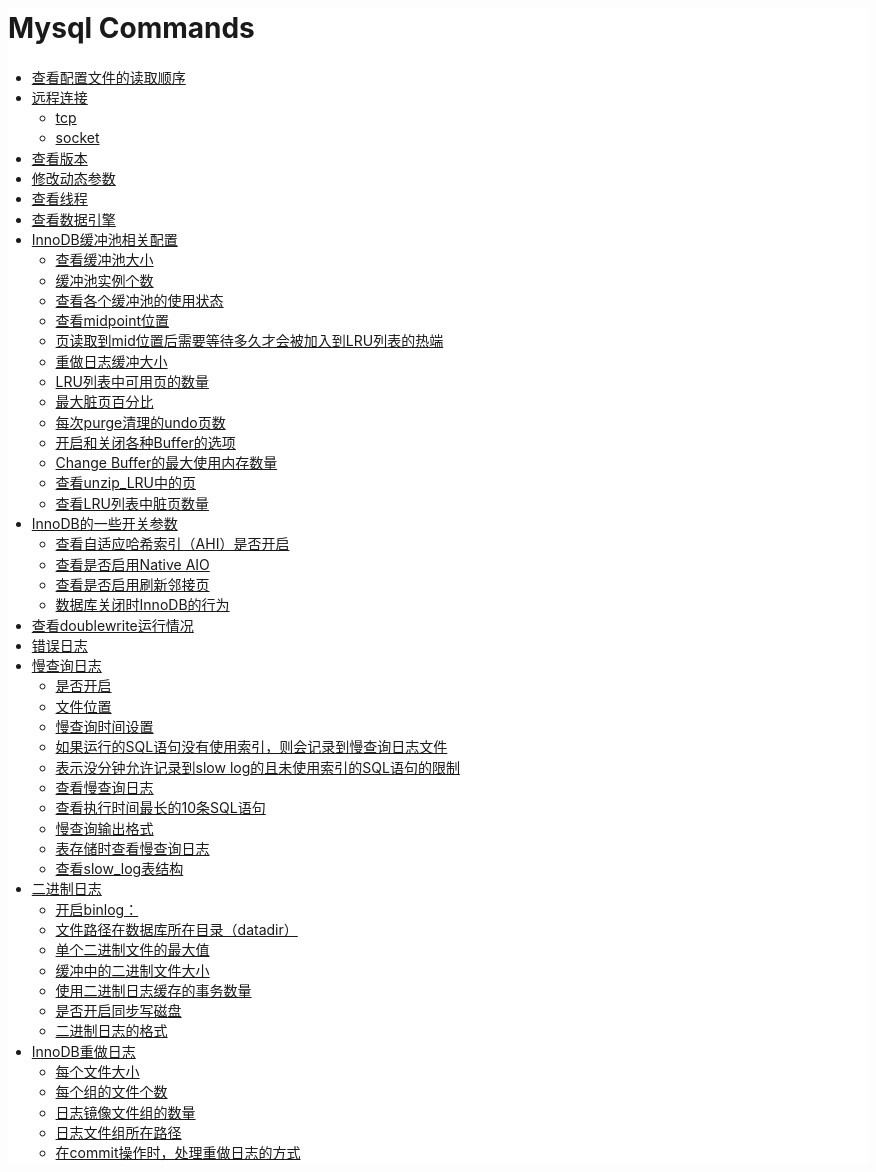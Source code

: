 # Mysql Commands


  - [查看配置文件的读取顺序](#查看配置文件的读取顺序)
  - [远程连接](#远程连接)
    - [tcp](#tcp)
    - [socket](#socket)
  - [查看版本](#查看版本)
  - [修改动态参数](#修改动态参数)
  - [查看线程](#查看线程)
  - [查看数据引擎](#查看数据引擎)
  - [InnoDB缓冲池相关配置](#innodb缓冲池相关配置)
    - [查看缓冲池大小](#查看缓冲池大小)
    - [缓冲池实例个数](#缓冲池实例个数)
    - [查看各个缓冲池的使用状态](#查看各个缓冲池的使用状态)
    - [查看midpoint位置](#查看midpoint位置)
    - [页读取到mid位置后需要等待多久才会被加入到LRU列表的热端](#页读取到mid位置后需要等待多久才会被加入到lru列表的热端)
    - [重做日志缓冲大小](#重做日志缓冲大小)
    - [LRU列表中可用页的数量](#lru列表中可用页的数量)
    - [最大脏页百分比](#最大脏页百分比)
    - [每次purge清理的undo页数](#每次purge清理的undo页数)
    - [开启和关闭各种Buffer的选项](#开启和关闭各种buffer的选项)
    - [Change Buffer的最大使用内存数量](#change-buffer的最大使用内存数量)
    - [查看unzip_LRU中的页](#查看unzip_lru中的页)
    - [查看LRU列表中脏页数量](#查看lru列表中脏页数量)
  - [InnoDB的一些开关参数](#innodb的一些开关参数)
    - [查看自适应哈希索引（AHI）是否开启](#查看自适应哈希索引ahi是否开启)
    - [查看是否启用Native AIO](#查看是否启用native-aio)
    - [查看是否启用刷新邻接页](#查看是否启用刷新邻接页)
    - [数据库关闭时InnoDB的行为](#数据库关闭时innodb的行为)
  - [查看doublewrite运行情况](#查看doublewrite运行情况)
  - [错误日志](#错误日志)
  - [慢查询日志](#慢查询日志)
    - [是否开启](#是否开启)
    - [文件位置](#文件位置)
    - [慢查询时间设置](#慢查询时间设置)
    - [如果运行的SQL语句没有使用索引，则会记录到慢查询日志文件](#如果运行的sql语句没有使用索引则会记录到慢查询日志文件)
    - [表示没分钟允许记录到slow log的且未使用索引的SQL语句的限制](#表示没分钟允许记录到slow-log的且未使用索引的sql语句的限制)
    - [查看慢查询日志](#查看慢查询日志)
    - [查看执行时间最长的10条SQL语句](#查看执行时间最长的10条sql语句)
    - [慢查询输出格式](#慢查询输出格式)
    - [表存储时查看慢查询日志](#表存储时查看慢查询日志)
    - [查看slow_log表结构](#查看slow_log表结构)
  - [二进制日志](#二进制日志)
    - [开启binlog：](#开启binlog)
    - [文件路径在数据库所在目录（datadir）](#文件路径在数据库所在目录datadir)
    - [单个二进制文件的最大值](#单个二进制文件的最大值)
    - [缓冲中的二进制文件大小](#缓冲中的二进制文件大小)
    - [使用二进制日志缓存的事务数量](#使用二进制日志缓存的事务数量)
    - [是否开启同步写磁盘](#是否开启同步写磁盘)
    - [二进制日志的格式](#二进制日志的格式)
  - [InnoDB重做日志](#innodb重做日志)
    - [每个文件大小](#每个文件大小)
    - [每个组的文件个数](#每个组的文件个数)
    - [日志镜像文件组的数量](#日志镜像文件组的数量)
    - [日志文件组所在路径](#日志文件组所在路径)
    - [在commit操作时，处理重做日志的方式](#在commit操作时处理重做日志的方式)
